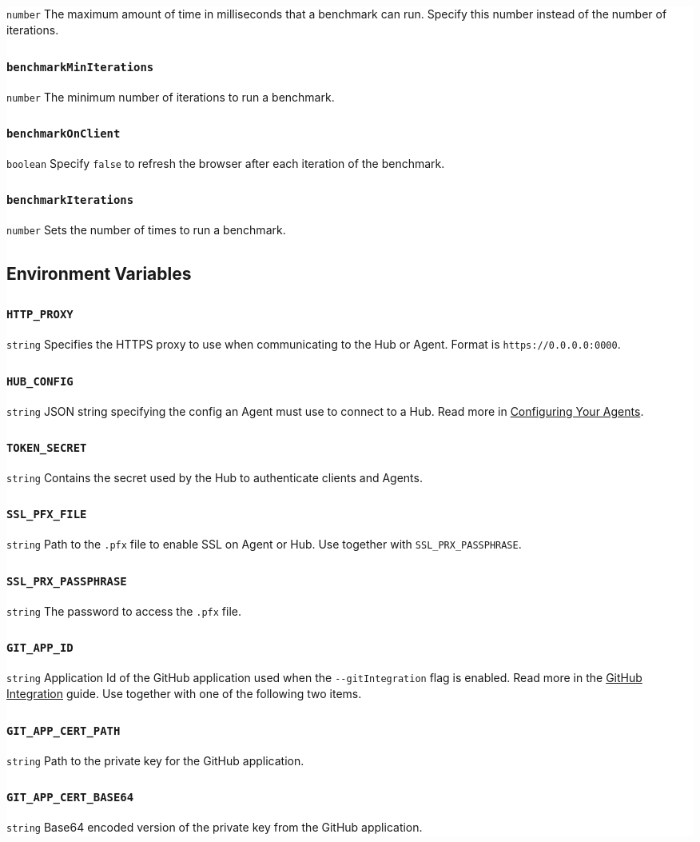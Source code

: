 `number` The maximum amount of time in milliseconds that a benchmark can run. Specify this number instead of the number of iterations.

### `benchmarkMinIterations`

`number` The minimum number of iterations to run a benchmark.

### `benchmarkOnClient`

`boolean` Specify `false` to refresh the browser after each iteration of the benchmark.

### `benchmarkIterations`

`number` Sets the number of times to run a benchmark.

## Environment Variables

### `HTTP_PROXY`

`string` Specifies the HTTPS proxy to use when communicating to the Hub or Agent. Format is `https://0.0.0.0:0000`.

### `HUB_CONFIG`

`string` JSON string specifying the config an Agent must use to connect to a Hub. Read more in [Configuring Your Agents](/guide/running-remotely#configuring-your-agents).

### `TOKEN_SECRET`

`string` Contains the secret used by the Hub to authenticate clients and Agents.

### `SSL_PFX_FILE`

`string` Path to the `.pfx` file to enable SSL on Agent or Hub. Use together with `SSL_PRX_PASSPHRASE`.

### `SSL_PRX_PASSPHRASE`

`string` The password to access the `.pfx` file.

### `GIT_APP_ID`

`string` Application Id of the GitHub application used when the `--gitIntegration` flag is enabled. Read more in the [GitHub Integration](/guide/github-integration#installation) guide. Use together with one of the following two items.

### `GIT_APP_CERT_PATH`

`string` Path to the private key for the GitHub application.

### `GIT_APP_CERT_BASE64`

`string` Base64 encoded version of the private key from the GitHub application.
